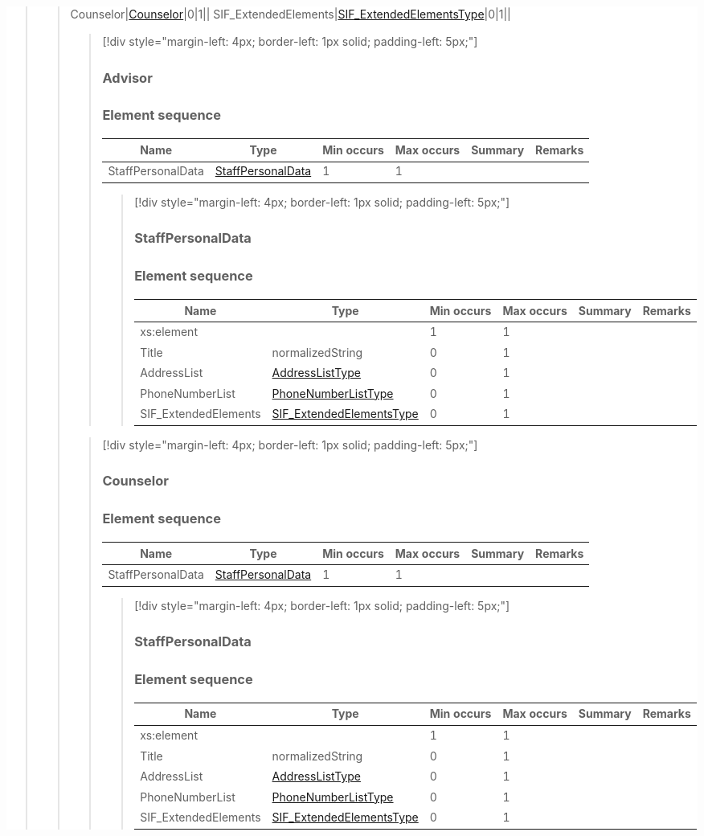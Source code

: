 > > Counselor|[Counselor](#Counselor)|0|1||
> > SIF_ExtendedElements|[SIF_ExtendedElementsType](#SIF_ExtendedElementsType)|0|1||
> >
> > >[!div style="margin-left: 4px; border-left: 1px solid; padding-left: 5px;"]
> > >
> > > <a name='Advisor'></a>
> > >
> > > ### Advisor
> > >
> > > ### Element sequence
> > >
> > > Name|Type|Min occurs|Max occurs|Summary|Remarks
> > > ---|---|---|---|---|---
> > > StaffPersonalData|[StaffPersonalData](#StaffPersonalData)|1|1||
> > >
> > > >[!div style="margin-left: 4px; border-left: 1px solid; padding-left: 5px;"]
> > > >
> > > > <a name='StaffPersonalData'></a>
> > > >
> > > > ### StaffPersonalData
> > > >
> > > > ### Element sequence
> > > >
> > > > Name|Type|Min occurs|Max occurs|Summary|Remarks
> > > > ---|---|---|---|---|---
> > > > xs:element||1|1||
> > > > Title|normalizedString|0|1||
> > > > AddressList|[AddressListType](#AddressListType)|0|1||
> > > > PhoneNumberList|[PhoneNumberListType](#PhoneNumberListType)|0|1||
> > > > SIF_ExtendedElements|[SIF_ExtendedElementsType](#SIF_ExtendedElementsType)|0|1||
> > > >
> > > >
> > >
> > >
> >
> > >[!div style="margin-left: 4px; border-left: 1px solid; padding-left: 5px;"]
> > >
> > > <a name='Counselor'></a>
> > >
> > > ### Counselor
> > >
> > > ### Element sequence
> > >
> > > Name|Type|Min occurs|Max occurs|Summary|Remarks
> > > ---|---|---|---|---|---
> > > StaffPersonalData|[StaffPersonalData](#StaffPersonalData)|1|1||
> > >
> > > >[!div style="margin-left: 4px; border-left: 1px solid; padding-left: 5px;"]
> > > >
> > > > <a name='StaffPersonalData'></a>
> > > >
> > > > ### StaffPersonalData
> > > >
> > > > ### Element sequence
> > > >
> > > > Name|Type|Min occurs|Max occurs|Summary|Remarks
> > > > ---|---|---|---|---|---
> > > > xs:element||1|1||
> > > > Title|normalizedString|0|1||
> > > > AddressList|[AddressListType](#AddressListType)|0|1||
> > > > PhoneNumberList|[PhoneNumberListType](#PhoneNumberListType)|0|1||
> > > > SIF_ExtendedElements|[SIF_ExtendedElementsType](#SIF_ExtendedElementsType)|0|1||
> > > >
> > > >